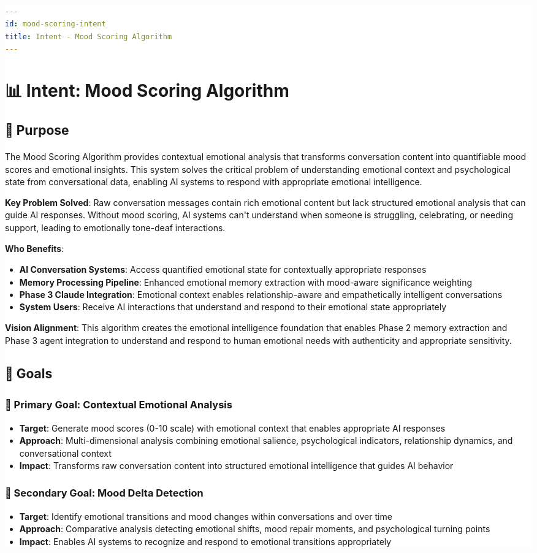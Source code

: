 ```yaml
---
id: mood-scoring-intent
title: Intent - Mood Scoring Algorithm
---
```


# 📊 Intent: Mood Scoring Algorithm

## 🎨 Purpose

The Mood Scoring Algorithm provides contextual emotional analysis that transforms conversation content into quantifiable mood scores and emotional insights. This system solves the critical problem of understanding emotional context and psychological state from conversational data, enabling AI systems to respond with appropriate emotional intelligence.

**Key Problem Solved**: Raw conversation messages contain rich emotional content but lack structured emotional analysis that can guide AI responses. Without mood scoring, AI systems can't understand when someone is struggling, celebrating, or needing support, leading to emotionally tone-deaf interactions.

**Who Benefits**:

- **AI Conversation Systems**: Access quantified emotional state for contextually appropriate responses
- **Memory Processing Pipeline**: Enhanced emotional memory extraction with mood-aware significance weighting
- **Phase 3 Claude Integration**: Emotional context enables relationship-aware and empathetically intelligent conversations
- **System Users**: Receive AI interactions that understand and respond to their emotional state appropriately

**Vision Alignment**: This algorithm creates the emotional intelligence foundation that enables Phase 2 memory extraction and Phase 3 agent integration to understand and respond to human emotional needs with authenticity and appropriate sensitivity.

## 🚀 Goals

### 🎯 Primary Goal: Contextual Emotional Analysis

- **Target**: Generate mood scores (0-10 scale) with emotional context that enables appropriate AI responses
- **Approach**: Multi-dimensional analysis combining emotional salience, psychological indicators, relationship dynamics, and conversational context
- **Impact**: Transforms raw conversation content into structured emotional intelligence that guides AI behavior

### 🎯 Secondary Goal: Mood Delta Detection

- **Target**: Identify emotional transitions and mood changes within conversations and over time
- **Approach**: Comparative analysis detecting emotional shifts, mood repair moments, and psychological turning points
- **Impact**: Enables AI systems to recognize and respond to emotional transitions appropriately
